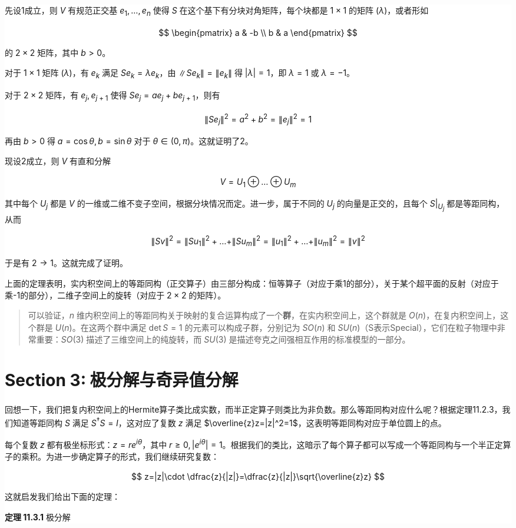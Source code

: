 先设1成立，则 $V$ 有规范正交基 $e_1,\dots,e_n$ 使得 $S$ 在这个基下有分块对角矩阵，每个块都是 $1\times 1$ 的矩阵 $(\lambda)$，或者形如

$$
\begin{pmatrix}
a & -b \\
b & a
\end{pmatrix}
$$

的 $2\times 2$ 矩阵，其中 $b>0$。

对于 $1\times 1$ 矩阵 $(\lambda)$，有 $e_k$ 满足 $Se_k=\lambda e_k$，由 $\|Se_k\|=\|e_k\|$ 得 $|\lambda|=1$，即 $\lambda=1$ 或 $\lambda=-1$。

对于 $2\times 2$ 矩阵，有 $e_j,e_{j+1}$ 使得 $Se_j=ae_j+be_{j+1}$，则有

$$
\|Se_j\|^2=a^2+b^2=\|e_j\|^2=1
$$

再由 $b>0$ 得 $a=\cos\theta,b=\sin\theta$ 对于 $\theta\in (0,\pi)$。这就证明了2。

现设2成立，则 $V$ 有直和分解

$$
V=U_1\oplus\dots\oplus U_m
$$

其中每个 $U_j$ 都是 $V$ 的一维或二维不变子空间，根据分块情况而定。进一步，属于不同的 $U_j$ 的向量是正交的，且每个 $S|_{U_j}$ 都是等距同构，从而

$$
\|Sv\|^2=\|Su_1\|^2+\dots+\|Su_m\|^2=\|u_1\|^2+\dots+\|u_m\|^2=\|v\|^2
$$

于是有 $2\to 1$。这就完成了证明。

上面的定理表明，实内积空间上的等距同构（正交算子）由三部分构成：恒等算子（对应于乘1的部分），关于某个超平面的反射（对应于乘-1的部分），二维子空间上的旋转（对应于 $2\times 2$ 的矩阵）。

> 可以验证，$n$ 维内积空间上的等距同构关于映射的复合运算构成了一个**群**，在实内积空间上，这个群就是 $O(n)$，在复内积空间上，这个群是 $U(n)$。在这两个群中满足 $\det S=1$ 的元素可以构成子群，分别记为 $SO(n)$ 和 $SU(n)$（S表示Special），它们在粒子物理中非常重要：$SO(3)$ 描述了三维空间上的纯旋转，而 $SU(3)$ 是描述夸克之间强相互作用的标准模型的一部分。

# Section 3: 极分解与奇异值分解

回想一下，我们把复内积空间上的Hermite算子类比成实数，而半正定算子则类比为非负数。那么等距同构对应什么呢？根据定理11.2.3，我们知道等距同构 $S$ 满足 $S^\dagger S=I$，这对应了复数 $z$ 满足 $\overline{z}z=|z|^2=1$，这表明等距同构对应于单位圆上的点。

每个复数 $z$ 都有极坐标形式：$z=re^{i\theta}$，其中 $r\ge 0,|e^{i\theta}|=1$。根据我们的类比，这暗示了每个算子都可以写成一个等距同构与一个半正定算子的乘积。为进一步确定算子的形式，我们继续研究复数：

$$
z=|z|\cdot \dfrac{z}{|z|}=\dfrac{z}{|z|}\sqrt{\overline{z}z}
$$

这就启发我们给出下面的定理：

**定理 11.3.1** 极分解
